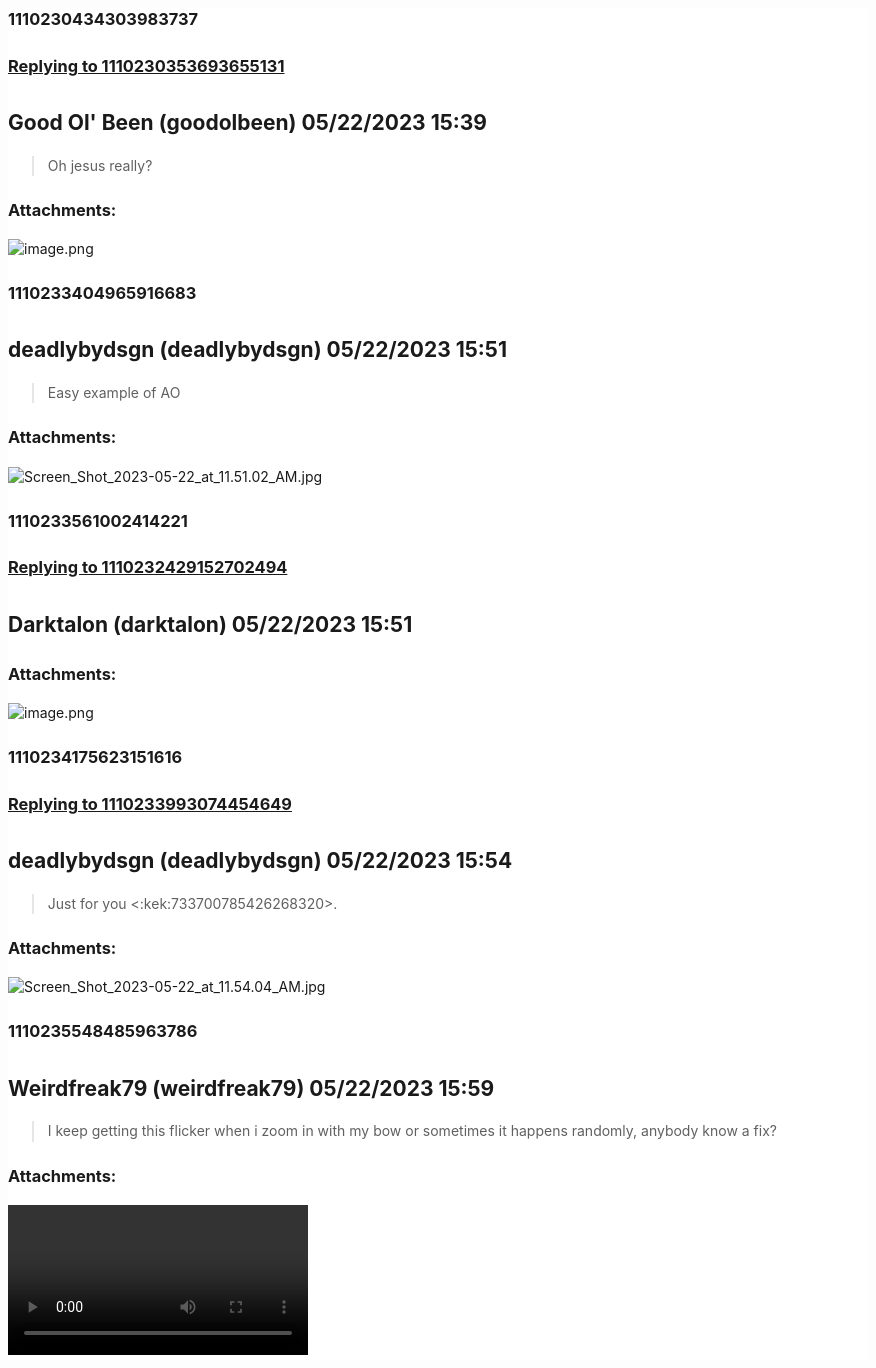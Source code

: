 ### 1110230434303983737
### [Replying to 1110230353693655131](#1110230353693655131)
## Good Ol' Been (goodolbeen) 05/22/2023 15:39 

> Oh jesus really?
### Attachments: 
![image.png](https://yuzudiscordbackup.s3.us-west-2.amazonaws.com/files-game-mods/1110230434303983737_image.png)

### 1110233404965916683
## deadlybydsgn (deadlybydsgn) 05/22/2023 15:51 

> Easy example of AO
### Attachments: 
![Screen_Shot_2023-05-22_at_11.51.02_AM.jpg](https://yuzudiscordbackup.s3.us-west-2.amazonaws.com/files-game-mods/1110233404965916683_Screen_Shot_2023-05-22_at_11.51.02_AM.jpg)

### 1110233561002414221
### [Replying to 1110232429152702494](#1110232429152702494)
## Darktalon (darktalon) 05/22/2023 15:51 

> 
### Attachments: 
![image.png](https://yuzudiscordbackup.s3.us-west-2.amazonaws.com/files-game-mods/1110233561002414221_image.png)

### 1110234175623151616
### [Replying to 1110233993074454649](#1110233993074454649)
## deadlybydsgn (deadlybydsgn) 05/22/2023 15:54 

> Just for you <:kek:733700785426268320>.
### Attachments: 
![Screen_Shot_2023-05-22_at_11.54.04_AM.jpg](https://yuzudiscordbackup.s3.us-west-2.amazonaws.com/files-game-mods/1110234175623151616_Screen_Shot_2023-05-22_at_11.54.04_AM.jpg)

### 1110235548485963786
## Weirdfreak79 (weirdfreak79) 05/22/2023 15:59 

> I keep getting this flicker when i zoom in with my bow or sometimes it happens randomly, anybody know a fix?
### Attachments: 
![Flicker.mp4](https://yuzudiscordbackup.s3.us-west-2.amazonaws.com/files-game-mods/1110235548485963786_Flicker.mp4)
